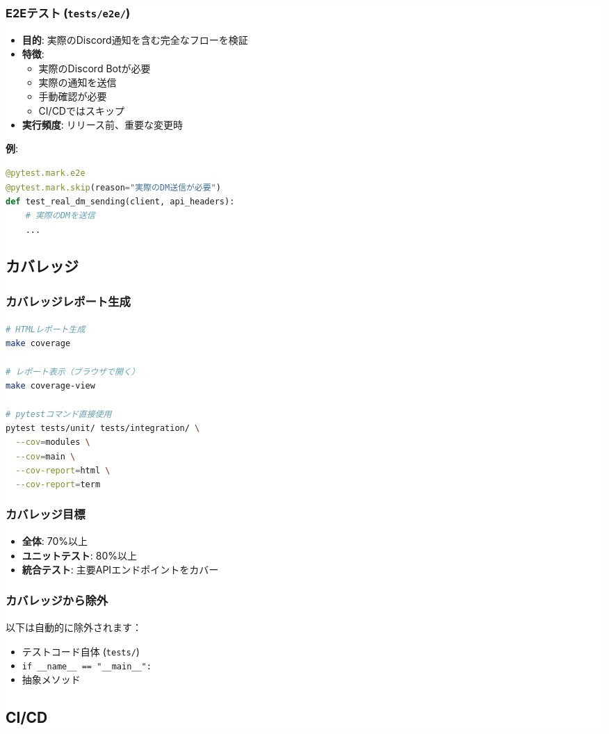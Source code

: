### E2Eテスト (`tests/e2e/`)

- **目的**: 実際のDiscord通知を含む完全なフローを検証
- **特徴**:
  - 実際のDiscord Botが必要
  - 実際の通知を送信
  - 手動確認が必要
  - CI/CDではスキップ
- **実行頻度**: リリース前、重要な変更時

**例**:
```python
@pytest.mark.e2e
@pytest.mark.skip(reason="実際のDM送信が必要")
def test_real_dm_sending(client, api_headers):
    # 実際のDMを送信
    ...
```

## カバレッジ

### カバレッジレポート生成

```bash
# HTMLレポート生成
make coverage

# レポート表示（ブラウザで開く）
make coverage-view

# pytestコマンド直接使用
pytest tests/unit/ tests/integration/ \
  --cov=modules \
  --cov=main \
  --cov-report=html \
  --cov-report=term
```

### カバレッジ目標

- **全体**: 70%以上
- **ユニットテスト**: 80%以上
- **統合テスト**: 主要APIエンドポイントをカバー

### カバレッジから除外

以下は自動的に除外されます：
- テストコード自体 (`tests/`)
- `if __name__ == "__main__":`
- 抽象メソッド

## CI/CD
